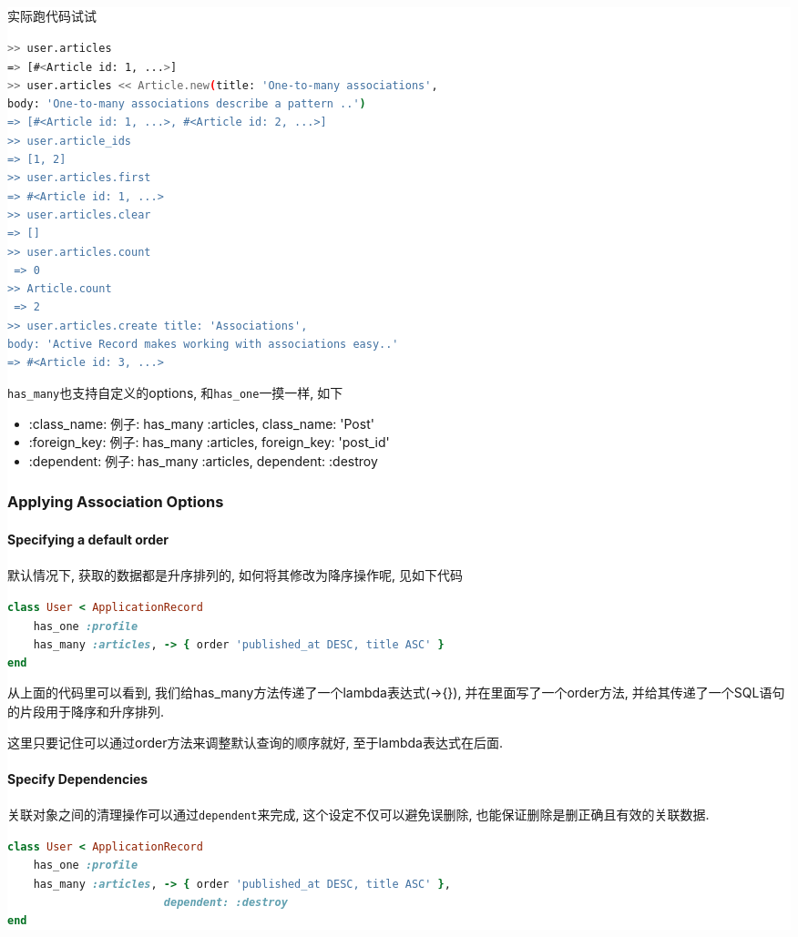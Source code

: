 实际跑代码试试

```sh
>> user.articles
=> [#<Article id: 1, ...>]
>> user.articles << Article.new(title: 'One-to-many associations',
body: 'One-to-many associations describe a pattern ..')
=> [#<Article id: 1, ...>, #<Article id: 2, ...>]
>> user.article_ids
=> [1, 2]
>> user.articles.first
=> #<Article id: 1, ...>
>> user.articles.clear
=> []
>> user.articles.count
 => 0
>> Article.count
 => 2
>> user.articles.create title: 'Associations',
body: 'Active Record makes working with associations easy..'
=> #<Article id: 3, ...>
```

`has_many`也支持自定义的options, 和`has_one`一摸一样, 如下

- :class_name: 例子: has_many :articles, class_name: 'Post'
- :foreign_key: 例子: has_many :articles, foreign_key: 'post_id'
- :dependent: 例子: has_many :articles, dependent: :destroy

### Applying Association Options

#### Specifying a default order

默认情况下, 获取的数据都是升序排列的, 如何将其修改为降序操作呢, 见如下代码

```ruby
class User < ApplicationRecord
    has_one :profile
    has_many :articles, -> { order 'published_at DESC, title ASC' }
end
```

从上面的代码里可以看到, 我们给has_many方法传递了一个lambda表达式(->{}), 并在里面写了一个order方法, 并给其传递了一个SQL语句的片段用于降序和升序排列.

这里只要记住可以通过order方法来调整默认查询的顺序就好, 至于lambda表达式在后面.

#### Specify Dependencies

关联对象之间的清理操作可以通过`dependent`来完成, 这个设定不仅可以避免误删除, 也能保证删除是删正确且有效的关联数据.

```ruby
class User < ApplicationRecord
    has_one :profile
    has_many :articles, -> { order 'published_at DESC, title ASC' },
                        dependent: :destroy
end
```
